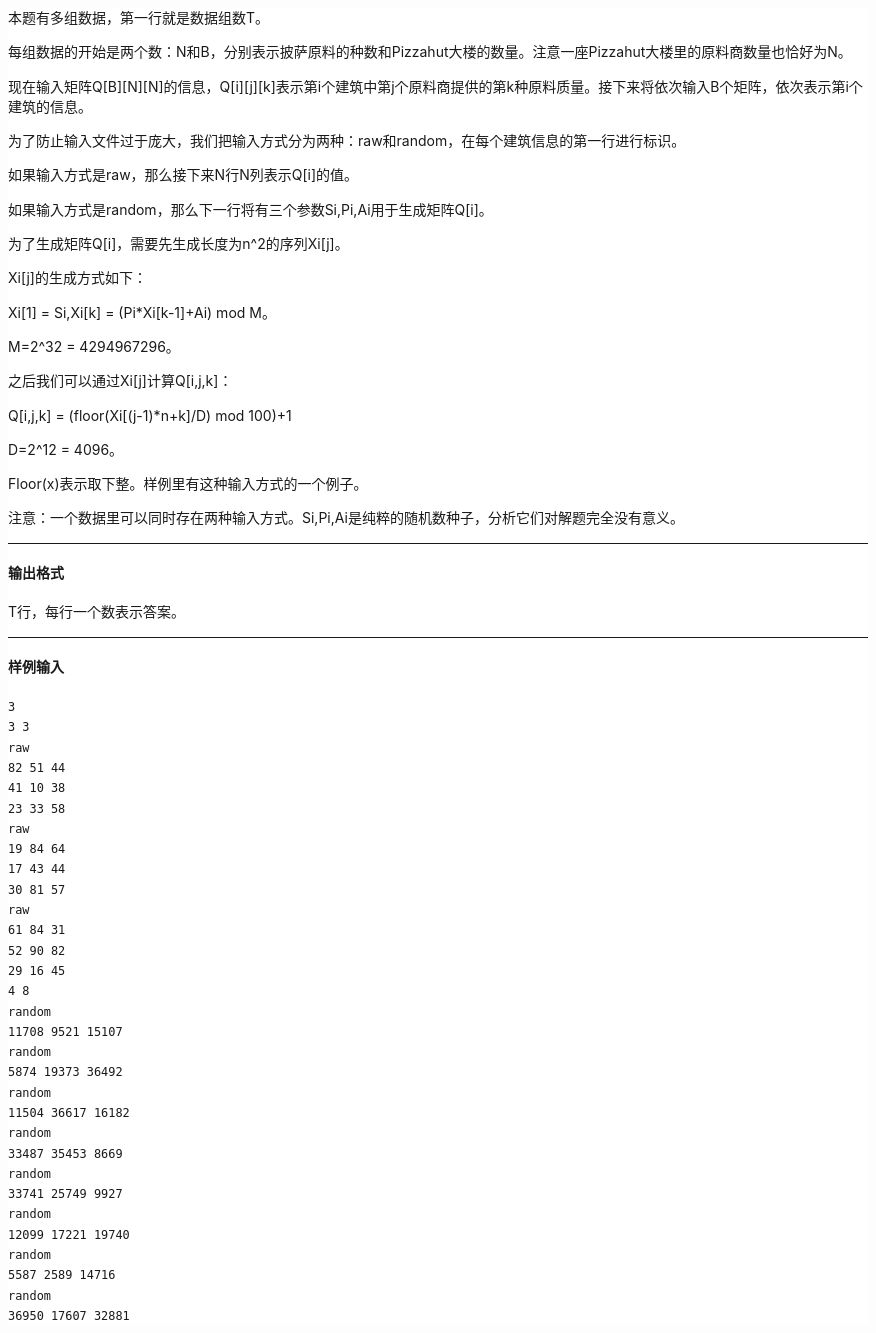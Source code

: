 本题有多组数据，第一行就是数据组数T。

每组数据的开始是两个数：N和B，分别表示披萨原料的种数和Pizzahut大楼的数量。注意一座Pizzahut大楼里的原料商数量也恰好为N。

现在输入矩阵Q\[B\]\[N\]\[N\]的信息，Q\[i\]\[j\]\[k\]表示第i个建筑中第j个原料商提供的第k种原料质量。接下来将依次输入B个矩阵，依次表示第i个建筑的信息。

为了防止输入文件过于庞大，我们把输入方式分为两种：raw和random，在每个建筑信息的第一行进行标识。

如果输入方式是raw，那么接下来N行N列表示Q\[i\]的值。 

如果输入方式是random，那么下一行将有三个参数Si,Pi,Ai用于生成矩阵Q\[i\]。

为了生成矩阵Q\[i\]，需要先生成长度为n^2的序列Xi\[j\]。

Xi\[j\]的生成方式如下：

Xi\[1\] = Si,Xi\[k\] = (Pi\*Xi\[k-1\]+Ai) mod M。

M=2^32 = 4294967296。

之后我们可以通过Xi\[j\]计算Q\[i,j,k\]：

Q\[i,j,k\] = (floor(Xi\[(j-1)\*n+k\]/D) mod 100)+1

D=2^12 = 4096。

Floor(x)表示取下整。样例里有这种输入方式的一个例子。

注意：一个数据里可以同时存在两种输入方式。Si,Pi,Ai是纯粹的随机数种子，分析它们对解题完全没有意义。

---

#### 输出格式

T行，每行一个数表示答案。

---

#### 样例输入
```
3
3 3
raw
82 51 44
41 10 38
23 33 58
raw
19 84 64
17 43 44
30 81 57
raw
61 84 31
52 90 82
29 16 45
4 8
random
11708 9521 15107
random
5874 19373 36492
random
11504 36617 16182
random
33487 35453 8669
random
33741 25749 9927
random
12099 17221 19740
random
5587 2589 14716
random
36950 17607 32881
```